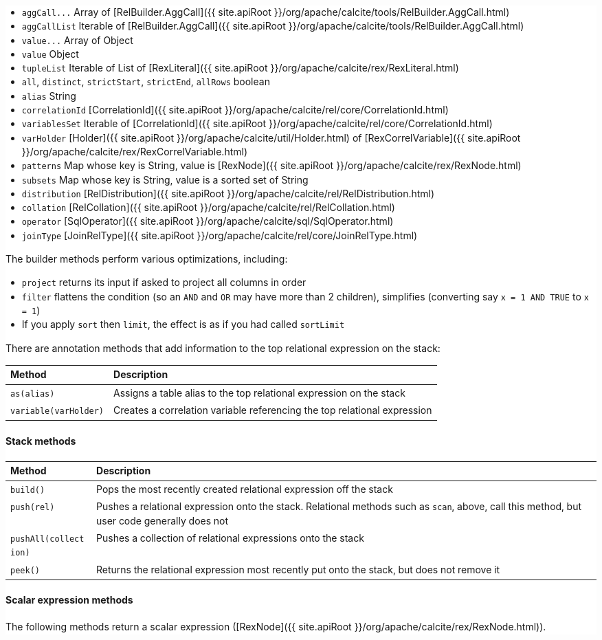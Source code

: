 * `aggCall...` Array of [RelBuilder.AggCall]({{ site.apiRoot }}/org/apache/calcite/tools/RelBuilder.AggCall.html)
* `aggCallList` Iterable of [RelBuilder.AggCall]({{ site.apiRoot }}/org/apache/calcite/tools/RelBuilder.AggCall.html)
* `value...` Array of Object
* `value` Object
* `tupleList` Iterable of List of [RexLiteral]({{ site.apiRoot }}/org/apache/calcite/rex/RexLiteral.html)
* `all`, `distinct`, `strictStart`, `strictEnd`, `allRows` boolean
* `alias` String
* `correlationId` [CorrelationId]({{ site.apiRoot }}/org/apache/calcite/rel/core/CorrelationId.html)
* `variablesSet` Iterable of [CorrelationId]({{ site.apiRoot }}/org/apache/calcite/rel/core/CorrelationId.html)
* `varHolder` [Holder]({{ site.apiRoot }}/org/apache/calcite/util/Holder.html) of [RexCorrelVariable]({{ site.apiRoot }}/org/apache/calcite/rex/RexCorrelVariable.html)
* `patterns` Map whose key is String, value is [RexNode]({{ site.apiRoot }}/org/apache/calcite/rex/RexNode.html)
* `subsets` Map whose key is String, value is a sorted set of String
* `distribution` [RelDistribution]({{ site.apiRoot }}/org/apache/calcite/rel/RelDistribution.html)
* `collation` [RelCollation]({{ site.apiRoot }}/org/apache/calcite/rel/RelCollation.html)
* `operator` [SqlOperator]({{ site.apiRoot }}/org/apache/calcite/sql/SqlOperator.html)
* `joinType` [JoinRelType]({{ site.apiRoot }}/org/apache/calcite/rel/core/JoinRelType.html)

The builder methods perform various optimizations, including:

* `project` returns its input if asked to project all columns in order
* `filter` flattens the condition (so an `AND` and `OR` may have more than 2 children), simplifies (converting say `x = 1 AND TRUE` to `x = 1`)
* If you apply `sort` then `limit`, the effect is as if you had called `sortLimit`

There are annotation methods that add information to the top relational expression on the stack:

| Method                | Description                                                              |
|:--------------------- |:------------------------------------------------------------------------ |
| `as(alias)`           | Assigns a table alias to the top relational expression on the stack      |
| `variable(varHolder)` | Creates a correlation variable referencing the top relational expression |

#### Stack methods

| Method                | Description                                                                                                                                 |
|:--------------------- |:------------------------------------------------------------------------------------------------------------------------------------------- |
| `build()`             | Pops the most recently created relational expression off the stack                                                                          |
| `push(rel)`           | Pushes a relational expression onto the stack. Relational methods such as `scan`, above, call this method, but user code generally does not |
| `pushAll(collection)` | Pushes a collection of relational expressions onto the stack                                                                                |
| `peek()`              | Returns the relational expression most recently put onto the stack, but does not remove it                                                  |

#### Scalar expression methods

The following methods return a scalar expression ([RexNode]({{ site.apiRoot }}/org/apache/calcite/rex/RexNode.html)).
